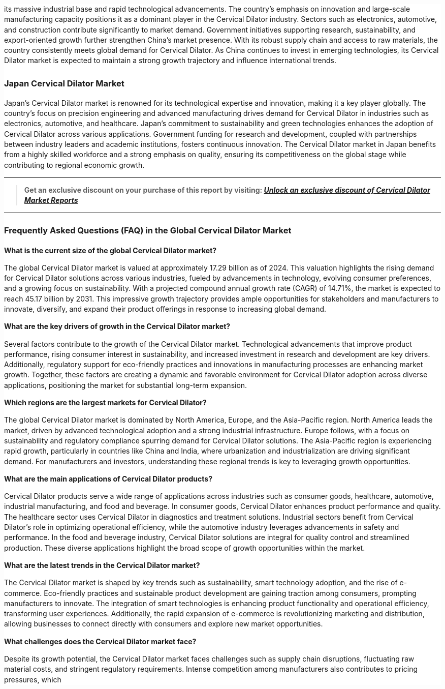 its massive industrial base and rapid technological advancements. The country&rsquo;s emphasis on innovation and large-scale manufacturing capacity positions it as a dominant player in the Cervical Dilator industry. Sectors such as electronics, automotive, and construction contribute significantly to market demand. Government initiatives supporting research, sustainability, and export-oriented growth further strengthen China&rsquo;s market presence. With its robust supply chain and access to raw materials, the country consistently meets global demand for Cervical Dilator. As China continues to invest in emerging technologies, its Cervical Dilator market is expected to maintain a strong growth trajectory and influence international trends.</p><h3>Japan Cervical Dilator Market</h3><p>Japan&rsquo;s Cervical Dilator market is renowned for its technological expertise and innovation, making it a key player globally. The country&rsquo;s focus on precision engineering and advanced manufacturing drives demand for Cervical Dilator in industries such as electronics, automotive, and healthcare. Japan&rsquo;s commitment to sustainability and green technologies enhances the adoption of Cervical Dilator across various applications. Government funding for research and development, coupled with partnerships between industry leaders and academic institutions, fosters continuous innovation. The Cervical Dilator market in Japan benefits from a highly skilled workforce and a strong emphasis on quality, ensuring its competitiveness on the global stage while contributing to regional economic growth.</p><hr /><blockquote><p><strong>Get an exclusive discount on your purchase of this report by visiting: <em><a href="://marketresearchpulse.com/ask-for-discount/117099?utm_source=Github&amp;utm_medium=030">Unlock an exclusive discount of Cervical Dilator Market Reports</a></em>&nbsp;</strong></p></blockquote><hr /><h3>Frequently Asked Questions (FAQ) in the Global Cervical Dilator Market</h3><p><strong>What is the current size of the global Cervical Dilator market?</strong></p><p>The global Cervical Dilator market is valued at approximately 17.29 billion as of 2024. This valuation highlights the rising demand for Cervical Dilator solutions across various industries, fueled by advancements in technology, evolving consumer preferences, and a growing focus on sustainability. With a projected compound annual growth rate (CAGR) of 14.71%, the market is expected to reach 45.17 billion by 2031. This impressive growth trajectory provides ample opportunities for stakeholders and manufacturers to innovate, diversify, and expand their product offerings in response to increasing global demand.</p><p><strong>What are the key drivers of growth in the Cervical Dilator market?</strong></p><p>Several factors contribute to the growth of the Cervical Dilator market. Technological advancements that improve product performance, rising consumer interest in sustainability, and increased investment in research and development are key drivers. Additionally, regulatory support for eco-friendly practices and innovations in manufacturing processes are enhancing market growth. Together, these factors are creating a dynamic and favorable environment for Cervical Dilator adoption across diverse applications, positioning the market for substantial long-term expansion.</p><p><strong>Which regions are the largest markets for Cervical Dilator?</strong></p><p>The global Cervical Dilator market is dominated by North America, Europe, and the Asia-Pacific region. North America leads the market, driven by advanced technological adoption and a strong industrial infrastructure. Europe follows, with a focus on sustainability and regulatory compliance spurring demand for Cervical Dilator solutions. The Asia-Pacific region is experiencing rapid growth, particularly in countries like China and India, where urbanization and industrialization are driving significant demand. For manufacturers and investors, understanding these regional trends is key to leveraging growth opportunities.</p><p><strong>What are the main applications of Cervical Dilator products?</strong></p><p>Cervical Dilator products serve a wide range of applications across industries such as consumer goods, healthcare, automotive, industrial manufacturing, and food and beverage. In consumer goods, Cervical Dilator enhances product performance and quality. The healthcare sector uses Cervical Dilator in diagnostics and treatment solutions. Industrial sectors benefit from Cervical Dilator&rsquo;s role in optimizing operational efficiency, while the automotive industry leverages advancements in safety and performance. In the food and beverage industry, Cervical Dilator solutions are integral for quality control and streamlined production. These diverse applications highlight the broad scope of growth opportunities within the market.</p><p><strong>What are the latest trends in the Cervical Dilator market?</strong></p><p>The Cervical Dilator market is shaped by key trends such as sustainability, smart technology adoption, and the rise of e-commerce. Eco-friendly practices and sustainable product development are gaining traction among consumers, prompting manufacturers to innovate. The integration of smart technologies is enhancing product functionality and operational efficiency, transforming user experiences. Additionally, the rapid expansion of e-commerce is revolutionizing marketing and distribution, allowing businesses to connect directly with consumers and explore new market opportunities.</p><p><strong>What challenges does the Cervical Dilator market face?</strong></p><p>Despite its growth potential, the Cervical Dilator market faces challenges such as supply chain disruptions, fluctuating raw material costs, and stringent regulatory requirements. Intense competition among manufacturers also contributes to pricing pressures, which
